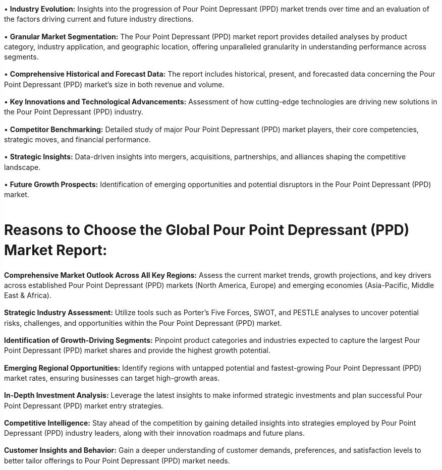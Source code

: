 • <strong>Industry Evolution:</strong> Insights into the progression of Pour Point Depressant (PPD) market trends over time and an evaluation of the factors driving current and future industry directions.

• <strong>Granular Market Segmentation:</strong> The Pour Point Depressant (PPD) market report provides detailed analyses by product category, industry application, and geographic location, offering unparalleled granularity in understanding performance across segments.

• <strong>Comprehensive Historical and Forecast Data:</strong> The report includes historical, present, and forecasted data concerning the Pour Point Depressant (PPD) market’s size in both revenue and volume.

• <strong>Key Innovations and Technological Advancements:</strong> Assessment of how cutting-edge technologies are driving new solutions in the Pour Point Depressant (PPD) industry.

• <strong>Competitor Benchmarking:</strong> Detailed study of major Pour Point Depressant (PPD) market players, their core competencies, strategic moves, and financial performance.

• <strong>Strategic Insights:</strong> Data-driven insights into mergers, acquisitions, partnerships, and alliances shaping the competitive landscape.

• <strong>Future Growth Prospects:</strong> Identification of emerging opportunities and potential disruptors in the Pour Point Depressant (PPD) market.

# <strong>Reasons to Choose the Global Pour Point Depressant (PPD) Market Report:</strong>

<strong>Comprehensive Market Outlook Across All Key Regions:</strong>
Assess the current market trends, growth projections, and key drivers across established Pour Point Depressant (PPD) markets (North America, Europe) and emerging economies (Asia-Pacific, Middle East & Africa).

<strong>Strategic Industry Assessment:</strong>
Utilize tools such as Porter’s Five Forces, SWOT, and PESTLE analyses to uncover potential risks, challenges, and opportunities within the Pour Point Depressant (PPD) market.

<strong>Identification of Growth-Driving Segments:</strong>
Pinpoint product categories and industries expected to capture the largest Pour Point Depressant (PPD) market shares and provide the highest growth potential.

<strong>Emerging Regional Opportunities:</strong>
Identify regions with untapped potential and fastest-growing Pour Point Depressant (PPD) market rates, ensuring businesses can target high-growth areas.

<strong>In-Depth Investment Analysis:</strong>
Leverage the latest insights to make informed strategic investments and plan successful Pour Point Depressant (PPD) market entry strategies.

<strong>Competitive Intelligence:</strong>
Stay ahead of the competition by gaining detailed insights into strategies employed by Pour Point Depressant (PPD) industry leaders, along with their innovation roadmaps and future plans.

<strong>Customer Insights and Behavior:</strong>
Gain a deeper understanding of customer demands, preferences, and satisfaction levels to better tailor offerings to Pour Point Depressant (PPD) market needs.

